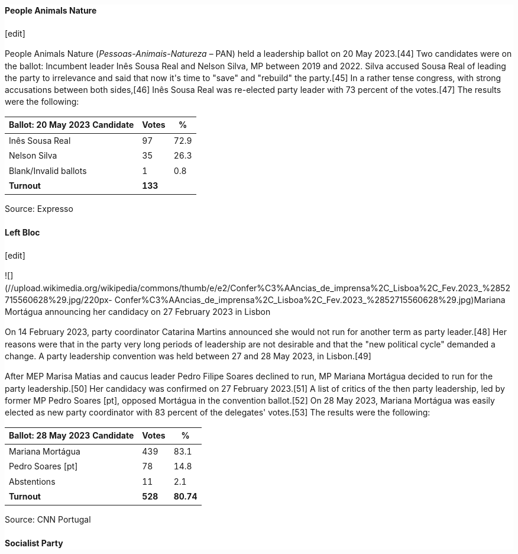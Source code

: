 #### People Animals Nature

[edit]

People Animals Nature (_Pessoas-Animais-Natureza_ – PAN) held a leadership
ballot on 20 May 2023.[44] Two candidates were on the ballot: Incumbent leader
Inês Sousa Real and Nelson Silva, MP between 2019 and 2022. Silva accused
Sousa Real of leading the party to irrelevance and said that now it's time to
"save" and "rebuild" the party.[45] In a rather tense congress, with strong
accusations between both sides,[46] Inês Sousa Real was re-elected party
leader with 73 percent of the votes.[47] The results were the following:

Ballot: 20 May 2023  Candidate  | Votes  | %   
---|---|---  
| Inês Sousa Real | 97  | 72.9   
| Nelson Silva | 35  | 26.3   
Blank/Invalid ballots  | 1  | 0.8   
**Turnout** | **133** |   
Source: Expresso  
  
#### Left Bloc

[edit]

![](//upload.wikimedia.org/wikipedia/commons/thumb/e/e2/Confer%C3%AAncias_de_imprensa%2C_Lisboa%2C_Fev.2023_%2852715560628%29.jpg/220px-
Confer%C3%AAncias_de_imprensa%2C_Lisboa%2C_Fev.2023_%2852715560628%29.jpg)Mariana
Mortágua announcing her candidacy on 27 February 2023 in Lisbon

On 14 February 2023, party coordinator Catarina Martins announced she would
not run for another term as party leader.[48] Her reasons were that in the
party very long periods of leadership are not desirable and that the "new
political cycle" demanded a change. A party leadership convention was held
between 27 and 28 May 2023, in Lisbon.[49]

After MEP Marisa Matias and caucus leader Pedro Filipe Soares declined to run,
MP Mariana Mortágua decided to run for the party leadership.[50] Her candidacy
was confirmed on 27 February 2023.[51] A list of critics of the then party
leadership, led by former MP Pedro Soares [pt], opposed Mortágua in the
convention ballot.[52] On 28 May 2023, Mariana Mortágua was easily elected as
new party coordinator with 83 percent of the delegates' votes.[53] The results
were the following:

Ballot: 28 May 2023  Candidate  | Votes  | %   
---|---|---  
| Mariana Mortágua | 439  | 83.1   
| Pedro Soares [pt] | 78  | 14.8   
Abstentions  | 11  | 2.1   
**Turnout** | **528** | **80.74**  
Source: CNN Portugal  
  
#### Socialist Party
